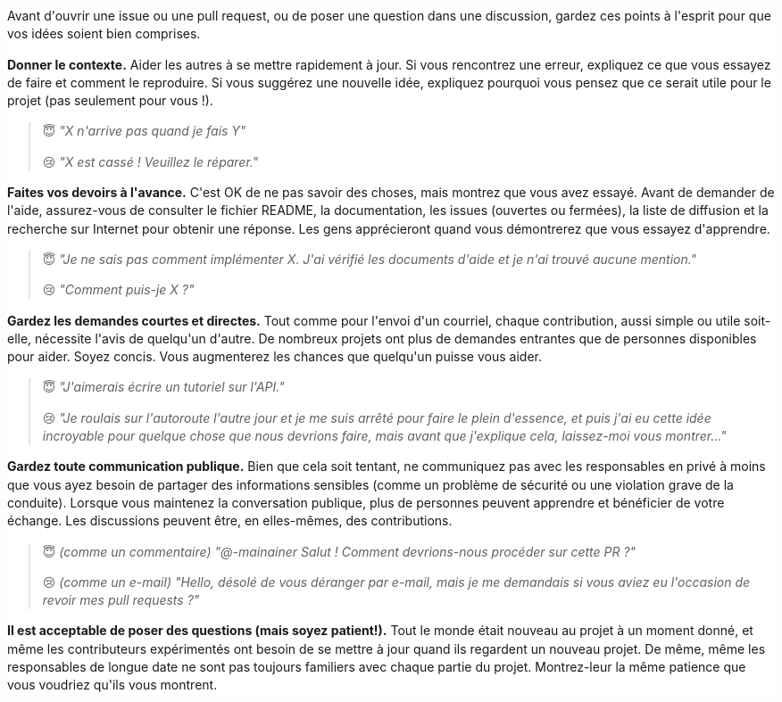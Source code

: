 Avant d'ouvrir une issue ou une pull request, ou de poser une question dans une
discussion, gardez ces points à l'esprit pour que vos idées soient bien
comprises.

**Donner le contexte.** Aider les autres à se mettre rapidement à jour. Si vous
rencontrez une erreur, expliquez ce que vous essayez de faire et comment le
reproduire. Si vous suggérez une nouvelle idée, expliquez pourquoi vous pensez
que ce serait utile pour le projet (pas seulement pour vous !).

> 😇 _"X n'arrive pas quand je fais Y"_
>
> 😢 _"X est cassé ! Veuillez le réparer."_

**Faites vos devoirs à l'avance.** C'est OK de ne pas savoir des choses, mais
montrez que vous avez essayé. Avant de demander de l'aide, assurez-vous de
consulter le fichier README, la documentation, les issues (ouvertes ou fermées),
la liste de diffusion et la recherche sur Internet pour obtenir une réponse. Les
gens apprécieront quand vous démontrerez que vous essayez d'apprendre.

> 😇 _"Je ne sais pas comment implémenter X. J'ai vérifié les documents d'aide
> et je n'ai trouvé aucune mention."_
>
> 😢 _"Comment puis-je X ?"_

**Gardez les demandes courtes et directes.** Tout comme pour l'envoi d'un
courriel, chaque contribution, aussi simple ou utile soit-elle, nécessite l'avis
de quelqu'un d'autre. De nombreux projets ont plus de demandes entrantes que de
personnes disponibles pour aider. Soyez concis. Vous augmenterez les chances que
quelqu'un puisse vous aider.

> 😇 _"J'aimerais écrire un tutoriel sur l'API."_
>
> 😢 _"Je roulais sur l'autoroute l'autre jour et je me suis arrêté pour faire
> le plein d'essence, et puis j'ai eu cette idée incroyable pour quelque chose
> que nous devrions faire, mais avant que j'explique cela, laissez-moi vous
> montrer..."_

**Gardez toute communication publique.** Bien que cela soit tentant, ne
communiquez pas avec les responsables en privé à moins que vous ayez besoin de
partager des informations sensibles (comme un problème de sécurité ou une
violation grave de la conduite). Lorsque vous maintenez la conversation
publique, plus de personnes peuvent apprendre et bénéficier de votre échange.
Les discussions peuvent être, en elles-mêmes, des contributions.

> 😇 _(comme un commentaire) "@-mainainer Salut ! Comment devrions-nous procéder
> sur cette PR ?"_
>
> 😢 _(comme un e-mail) "Hello, désolé de vous déranger par e-mail, mais je me
> demandais si vous aviez eu l'occasion de revoir mes pull requests ?"_

**Il est acceptable de poser des questions (mais soyez patient!).** Tout le
monde était nouveau au projet à un moment donné, et même les contributeurs
expérimentés ont besoin de se mettre à jour quand ils regardent un nouveau
projet. De même, même les responsables de longue date ne sont pas toujours
familiers avec chaque partie du projet. Montrez-leur la même patience que vous
voudriez qu'ils vous montrent.
